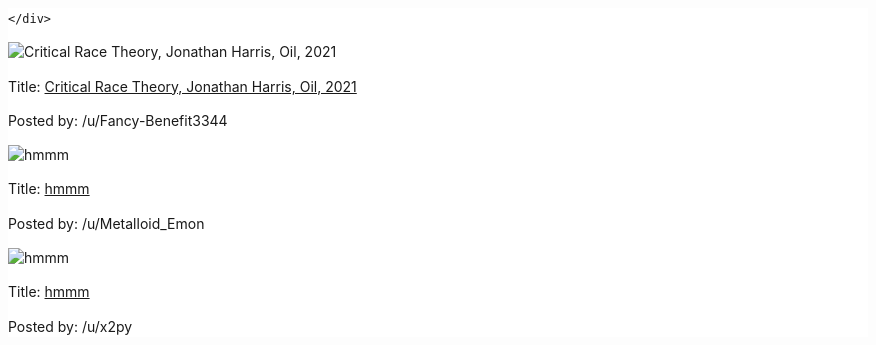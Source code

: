     </div>
  </div>
</div>

<div class="card">
  <div class="card-image">
    <img class="post-img" src="https://i.redd.it/6yrtbi5844y81.jpg" alt="Critical Race Theory, Jonathan Harris, Oil, 2021" title="Critical Race Theory, Jonathan Harris, Oil, 2021" />
  </div>
  <div class="card-content">
    <div class="media">
      <div class="media-content">
        <p class="title is-4">
           Title: <a href="https://www.reddit.com/r/Art/comments/uklhze/critical_race_theory_jonathan_harris_oil_2021/">Critical Race Theory, Jonathan Harris, Oil, 2021</a>
        </p>
        <p class="subtitle is-4">Posted by: /u/Fancy-Benefit3344</p>
      </div>
    </div>
  </div>
</div>

<div class="card">
  <div class="card-image">
    <img class="post-img" src="https://i.redd.it/uq27bkzv68y81.jpg" alt="hmmm" title="hmmm" />
  </div>
  <div class="card-content">
    <div class="media">
      <div class="media-content">
        <p class="title is-4">
           Title: <a href="https://www.reddit.com/r/hmmm/comments/ukyism/hmmm/">hmmm</a>
        </p>
        <p class="subtitle is-4">Posted by: /u/Metalloid_Emon</p>
      </div>
    </div>
  </div>
</div>

<div class="card">
  <div class="card-image">
    <img class="post-img" src="https://i.redd.it/2pr44z8g6fy81.jpg" alt="hmmm" title="hmmm" />
  </div>
  <div class="card-content">
    <div class="media">
      <div class="media-content">
        <p class="title is-4">
           Title: <a href="https://www.reddit.com/r/hmmm/comments/ulnda9/hmmm/">hmmm</a>
        </p>
        <p class="subtitle is-4">Posted by: /u/x2py</p>
      </div>
    </div>
  </div>
</div>
